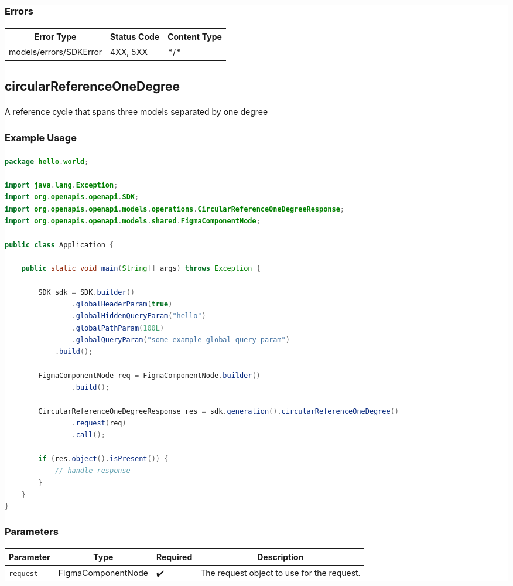 ### Errors

| Error Type             | Status Code            | Content Type           |
| ---------------------- | ---------------------- | ---------------------- |
| models/errors/SDKError | 4XX, 5XX               | \*/\*                  |

## circularReferenceOneDegree

A reference cycle that spans three models separated by one degree

### Example Usage

```java
package hello.world;

import java.lang.Exception;
import org.openapis.openapi.SDK;
import org.openapis.openapi.models.operations.CircularReferenceOneDegreeResponse;
import org.openapis.openapi.models.shared.FigmaComponentNode;

public class Application {

    public static void main(String[] args) throws Exception {

        SDK sdk = SDK.builder()
                .globalHeaderParam(true)
                .globalHiddenQueryParam("hello")
                .globalPathParam(100L)
                .globalQueryParam("some example global query param")
            .build();

        FigmaComponentNode req = FigmaComponentNode.builder()
                .build();

        CircularReferenceOneDegreeResponse res = sdk.generation().circularReferenceOneDegree()
                .request(req)
                .call();

        if (res.object().isPresent()) {
            // handle response
        }
    }
}
```

### Parameters

| Parameter                                                       | Type                                                            | Required                                                        | Description                                                     |
| --------------------------------------------------------------- | --------------------------------------------------------------- | --------------------------------------------------------------- | --------------------------------------------------------------- |
| `request`                                                       | [FigmaComponentNode](../../models/shared/FigmaComponentNode.md) | :heavy_check_mark:                                              | The request object to use for the request.                      |
